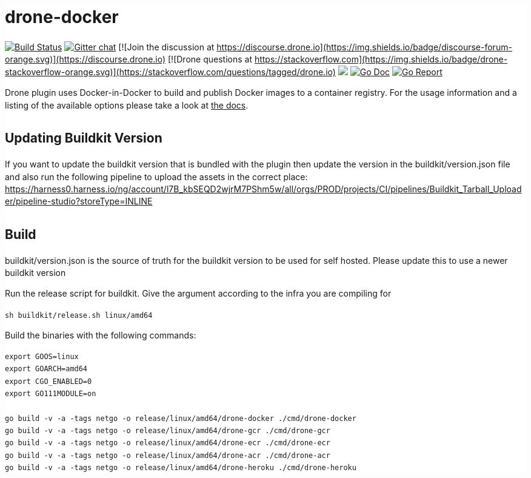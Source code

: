# drone-docker

[![Build Status](http://cloud.drone.io/api/badges/drone-plugins/drone-docker/status.svg)](http://cloud.drone.io/drone-plugins/drone-docker)
[![Gitter chat](https://badges.gitter.im/drone/drone.png)](https://gitter.im/drone/drone)
[![Join the discussion at https://discourse.drone.io](https://img.shields.io/badge/discourse-forum-orange.svg)](https://discourse.drone.io)
[![Drone questions at https://stackoverflow.com](https://img.shields.io/badge/drone-stackoverflow-orange.svg)](https://stackoverflow.com/questions/tagged/drone.io)
[![](https://images.microbadger.com/badges/image/plugins/docker.svg)](https://microbadger.com/images/plugins/docker "Get your own image badge on microbadger.com")
[![Go Doc](https://godoc.org/github.com/drone-plugins/drone-docker?status.svg)](http://godoc.org/github.com/drone-plugins/drone-docker)
[![Go Report](https://goreportcard.com/badge/github.com/drone-plugins/drone-docker)](https://goreportcard.com/report/github.com/drone-plugins/drone-docker)

Drone plugin uses Docker-in-Docker to build and publish Docker images to a container registry. For the usage information and a listing of the available options please take a look at [the docs](http://plugins.drone.io/drone-plugins/drone-docker/).

## Updating Buildkit Version

If you want to update the buildkit version that is bundled with the plugin then update the version in the buildkit/version.json file and also run the following pipeline to upload the assets in the correct place: https://harness0.harness.io/ng/account/l7B_kbSEQD2wjrM7PShm5w/all/orgs/PROD/projects/CI/pipelines/Buildkit_Tarball_Uploader/pipeline-studio?storeType=INLINE

## Build

buildkit/version.json is the source of truth for the buildkit version to be used for self hosted. Please update this to use a newer buildkit version

Run the release script for buildkit. Give the argument according to the infra you are compiling for

```console
sh buildkit/release.sh linux/amd64
```

Build the binaries with the following commands:

```console
export GOOS=linux
export GOARCH=amd64
export CGO_ENABLED=0
export GO111MODULE=on

go build -v -a -tags netgo -o release/linux/amd64/drone-docker ./cmd/drone-docker
go build -v -a -tags netgo -o release/linux/amd64/drone-gcr ./cmd/drone-gcr
go build -v -a -tags netgo -o release/linux/amd64/drone-ecr ./cmd/drone-ecr
go build -v -a -tags netgo -o release/linux/amd64/drone-acr ./cmd/drone-acr
go build -v -a -tags netgo -o release/linux/amd64/drone-heroku ./cmd/drone-heroku
```

